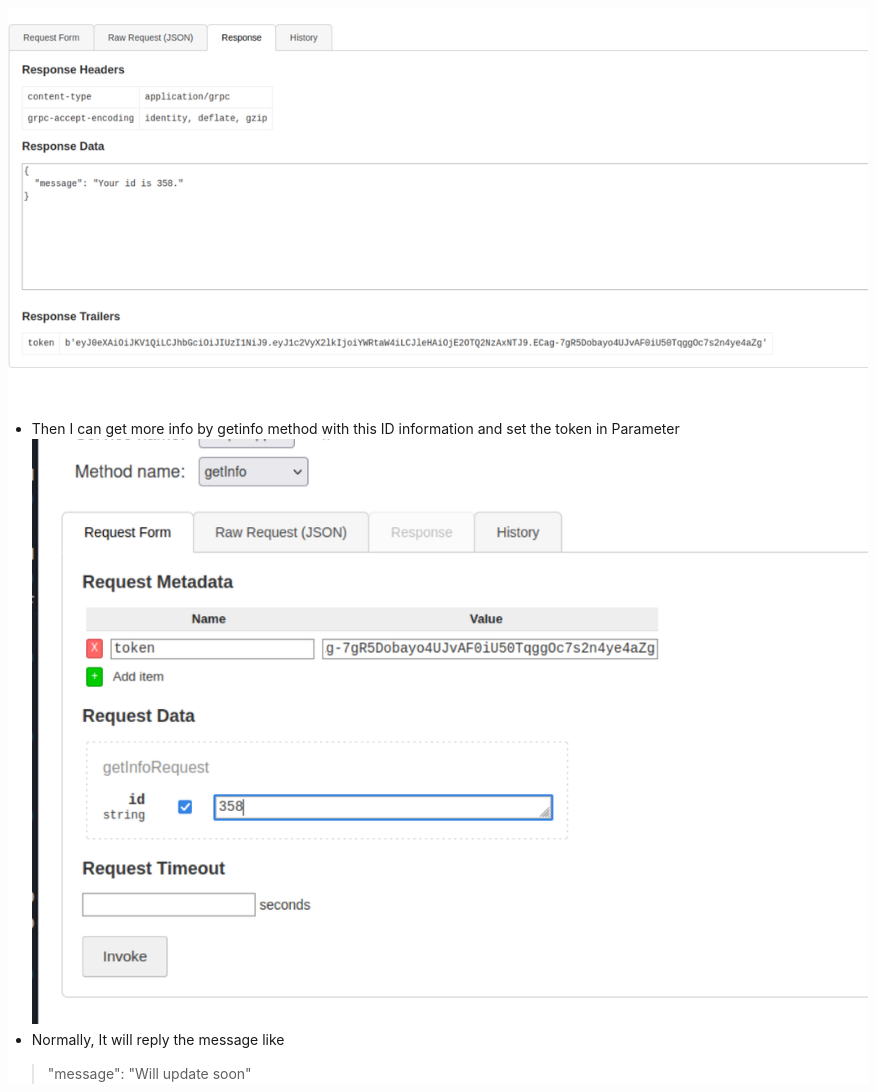 ![](./IMG/15.png)
- Then I can get more info by getinfo method  with this ID information and set the token in Parameter
![](./IMG/16.png)
- Normally, It will reply the message like
> "message": "Will update soon"
